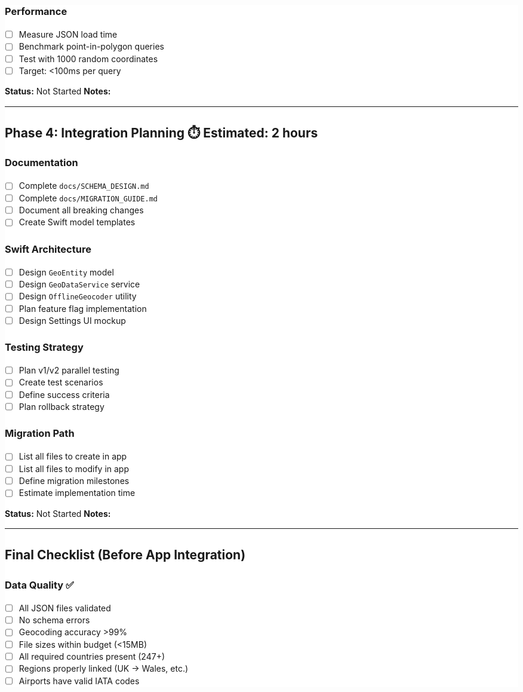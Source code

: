 ### Performance
- [ ] Measure JSON load time
- [ ] Benchmark point-in-polygon queries
- [ ] Test with 1000 random coordinates
- [ ] Target: <100ms per query

**Status:** Not Started
**Notes:**

---

## Phase 4: Integration Planning ⏱️ Estimated: 2 hours

### Documentation
- [ ] Complete `docs/SCHEMA_DESIGN.md`
- [ ] Complete `docs/MIGRATION_GUIDE.md`
- [ ] Document all breaking changes
- [ ] Create Swift model templates

### Swift Architecture
- [ ] Design `GeoEntity` model
- [ ] Design `GeoDataService` service
- [ ] Design `OfflineGeocoder` utility
- [ ] Plan feature flag implementation
- [ ] Design Settings UI mockup

### Testing Strategy
- [ ] Plan v1/v2 parallel testing
- [ ] Create test scenarios
- [ ] Define success criteria
- [ ] Plan rollback strategy

### Migration Path
- [ ] List all files to create in app
- [ ] List all files to modify in app
- [ ] Define migration milestones
- [ ] Estimate implementation time

**Status:** Not Started
**Notes:**

---

## Final Checklist (Before App Integration)

### Data Quality ✅
- [ ] All JSON files validated
- [ ] No schema errors
- [ ] Geocoding accuracy >99%
- [ ] File sizes within budget (<15MB)
- [ ] All required countries present (247+)
- [ ] Regions properly linked (UK → Wales, etc.)
- [ ] Airports have valid IATA codes
